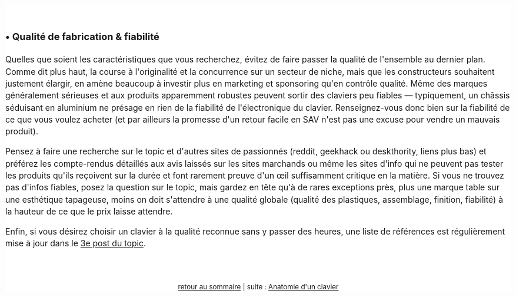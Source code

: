 &nbsp;

### • Qualité de fabrication & fiabilité

Quelles que soient les caractéristiques que vous recherchez, évitez de faire passer la qualité de l'ensemble au dernier plan. Comme dit plus haut, la course à l'originalité et la concurrence sur un secteur de niche, mais que les constructeurs souhaitent justement élargir, en amène beaucoup à investir plus en marketing et sponsoring qu'en contrôle qualité. Même des marques généralement sérieuses et aux produits apparemment robustes peuvent sortir des claviers peu fiables — typiquement, un châssis séduisant en aluminium ne présage en rien de la fiabilité de l'électronique du clavier. Renseignez-vous donc bien sur la fiabilité de ce que vous voulez acheter (et par ailleurs la promesse d'un retour facile en SAV n'est pas une excuse pour vendre un mauvais produit). 

Pensez à faire une recherche sur le topic et d'autres sites de passionnés (reddit, geekhack ou deskthority, liens plus bas) et préférez les compte-rendus détaillés aux avis laissés sur les sites marchands ou même les sites d'info qui ne peuvent pas tester les produits qu'ils reçoivent sur la durée et font rarement preuve d'un œil suffisamment critique en la matière. Si vous ne trouvez pas d'infos fiables, posez la question sur le topic, mais gardez en tête qu'à de rares exceptions près, plus une marque table sur une esthétique tapageuse, moins on doit s'attendre à une qualité globale (qualité des plastiques, assemblage, finition, fiabilité) à la hauteur de ce que le prix laisse attendre.

Enfin, si vous désirez choisir un clavier à la qualité reconnue sans y passer des heures, une liste de références est régulièrement mise à jour dans le [3e post du topic](http://forum.hardware.fr/hfr/HardwarePeripheriques/Clavier-Souris/unique-claviers-mecaniques-sujet_6902_1.htm#t71975).

&nbsp;

<p align="center">
<sub><a href="index.html">retour au sommaire</a> | suite : <a href="06.1-anatomie-touches.html">Anatomie d'un clavier</a></sub>
</p>
